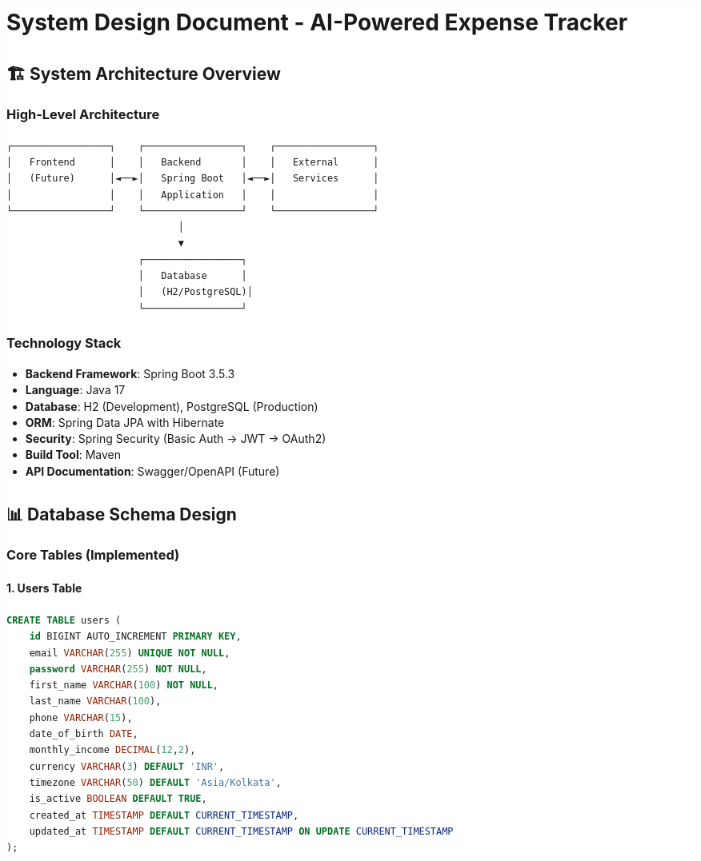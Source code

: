 # System Design Document - AI-Powered Expense Tracker

## 🏗️ System Architecture Overview

### High-Level Architecture
```
┌─────────────────┐    ┌─────────────────┐    ┌─────────────────┐
│   Frontend      │    │   Backend       │    │   External      │
│   (Future)      │◄──►│   Spring Boot   │◄──►│   Services      │
│                 │    │   Application   │    │                 │
└─────────────────┘    └─────────────────┘    └─────────────────┘
                              │
                              ▼
                       ┌─────────────────┐
                       │   Database      │
                       │   (H2/PostgreSQL)│
                       └─────────────────┘
```

### Technology Stack
- **Backend Framework**: Spring Boot 3.5.3
- **Language**: Java 17
- **Database**: H2 (Development), PostgreSQL (Production)
- **ORM**: Spring Data JPA with Hibernate
- **Security**: Spring Security (Basic Auth → JWT → OAuth2)
- **Build Tool**: Maven
- **API Documentation**: Swagger/OpenAPI (Future)

## 📊 Database Schema Design

### Core Tables (Implemented)

#### 1. Users Table
```sql
CREATE TABLE users (
    id BIGINT AUTO_INCREMENT PRIMARY KEY,
    email VARCHAR(255) UNIQUE NOT NULL,
    password VARCHAR(255) NOT NULL,
    first_name VARCHAR(100) NOT NULL,
    last_name VARCHAR(100),
    phone VARCHAR(15),
    date_of_birth DATE,
    monthly_income DECIMAL(12,2),
    currency VARCHAR(3) DEFAULT 'INR',
    timezone VARCHAR(50) DEFAULT 'Asia/Kolkata',
    is_active BOOLEAN DEFAULT TRUE,
    created_at TIMESTAMP DEFAULT CURRENT_TIMESTAMP,
    updated_at TIMESTAMP DEFAULT CURRENT_TIMESTAMP ON UPDATE CURRENT_TIMESTAMP
);
```
